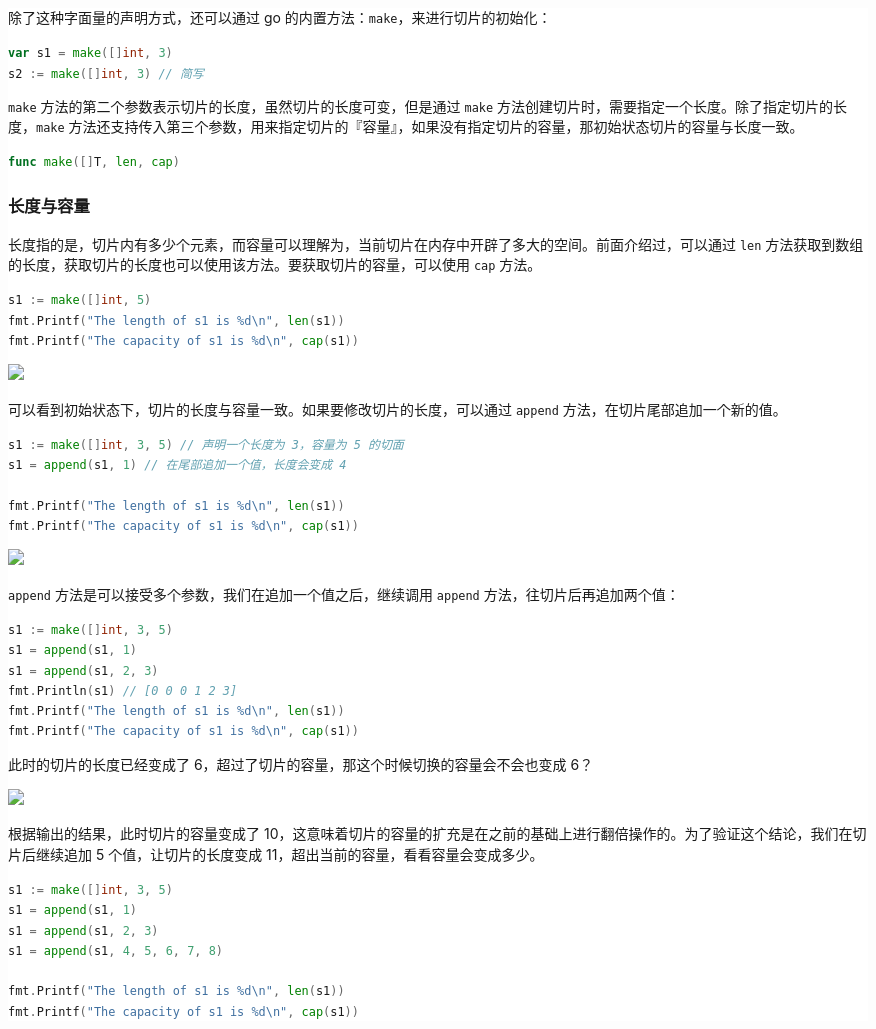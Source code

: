 除了这种字面量的声明方式，还可以通过 go 的内置方法：`make`，来进行切片的初始化：

```go
var s1 = make([]int, 3)
s2 := make([]int, 3) // 简写
```

`make` 方法的第二个参数表示切片的长度，虽然切片的长度可变，但是通过 `make` 方法创建切片时，需要指定一个长度。除了指定切片的长度，`make` 方法还支持传入第三个参数，用来指定切片的『容量』，如果没有指定切片的容量，那初始状态切片的容量与长度一致。

```go
func make([]T, len, cap)
```

### 长度与容量

长度指的是，切片内有多少个元素，而容量可以理解为，当前切片在内存中开辟了多大的空间。前面介绍过，可以通过 `len` 方法获取到数组的长度，获取切片的长度也可以使用该方法。要获取切片的容量，可以使用 `cap` 方法。

```go
s1 := make([]int, 5)
fmt.Printf("The length of s1 is %d\n", len(s1))
fmt.Printf("The capacity of s1 is %d\n", cap(s1))
```

![](https://file.shenfq.com/pic/20210408143245.png)

可以看到初始状态下，切片的长度与容量一致。如果要修改切片的长度，可以通过 `append` 方法，在切片尾部追加一个新的值。

```go
s1 := make([]int, 3, 5) // 声明一个长度为 3，容量为 5 的切面
s1 = append(s1, 1) // 在尾部追加一个值，长度会变成 4

fmt.Printf("The length of s1 is %d\n", len(s1))
fmt.Printf("The capacity of s1 is %d\n", cap(s1))
```

![](https://file.shenfq.com/pic/20210408143937.png)

`append` 方法是可以接受多个参数，我们在追加一个值之后，继续调用 `append` 方法，往切片后再追加两个值：

```go
s1 := make([]int, 3, 5)
s1 = append(s1, 1)
s1 = append(s1, 2, 3)
fmt.Println(s1) // [0 0 0 1 2 3]
fmt.Printf("The length of s1 is %d\n", len(s1))
fmt.Printf("The capacity of s1 is %d\n", cap(s1))
```

此时的切片的长度已经变成了 6，超过了切片的容量，那这个时候切换的容量会不会也变成 6？

![](https://file.shenfq.com/pic/20210408144255.png)

根据输出的结果，此时切片的容量变成了 10，这意味着切片的容量的扩充是在之前的基础上进行翻倍操作的。为了验证这个结论，我们在切片后继续追加 5 个值，让切片的长度变成 11，超出当前的容量，看看容量会变成多少。

```go
s1 := make([]int, 3, 5)
s1 = append(s1, 1)
s1 = append(s1, 2, 3)
s1 = append(s1, 4, 5, 6, 7, 8)

fmt.Printf("The length of s1 is %d\n", len(s1))
fmt.Printf("The capacity of s1 is %d\n", cap(s1))
```
